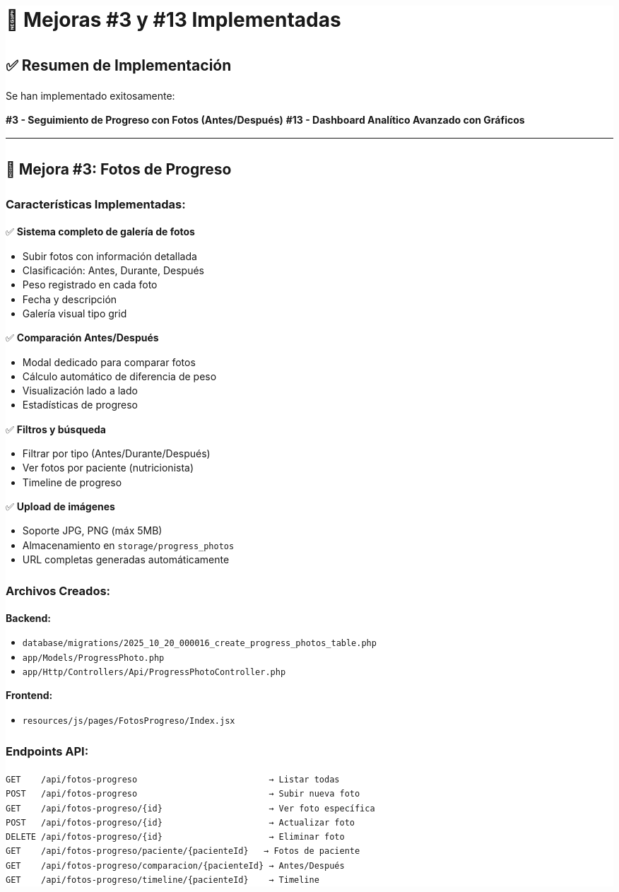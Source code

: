 # 🎉 Mejoras #3 y #13 Implementadas

## ✅ Resumen de Implementación

Se han implementado exitosamente:

**#3 - Seguimiento de Progreso con Fotos (Antes/Después)**
**#13 - Dashboard Analítico Avanzado con Gráficos**

---

## 📸 Mejora #3: Fotos de Progreso

### Características Implementadas:

✅ **Sistema completo de galería de fotos**
- Subir fotos con información detallada
- Clasificación: Antes, Durante, Después
- Peso registrado en cada foto
- Fecha y descripción
- Galería visual tipo grid

✅ **Comparación Antes/Después**
- Modal dedicado para comparar fotos
- Cálculo automático de diferencia de peso
- Visualización lado a lado
- Estadísticas de progreso

✅ **Filtros y búsqueda**
- Filtrar por tipo (Antes/Durante/Después)
- Ver fotos por paciente (nutricionista)
- Timeline de progreso

✅ **Upload de imágenes**
- Soporte JPG, PNG (máx 5MB)
- Almacenamiento en `storage/progress_photos`
- URL completas generadas automáticamente

### Archivos Creados:

**Backend:**
- `database/migrations/2025_10_20_000016_create_progress_photos_table.php`
- `app/Models/ProgressPhoto.php`
- `app/Http/Controllers/Api/ProgressPhotoController.php`

**Frontend:**
- `resources/js/pages/FotosProgreso/Index.jsx`

### Endpoints API:

```
GET    /api/fotos-progreso                          → Listar todas
POST   /api/fotos-progreso                          → Subir nueva foto
GET    /api/fotos-progreso/{id}                     → Ver foto específica
POST   /api/fotos-progreso/{id}                     → Actualizar foto
DELETE /api/fotos-progreso/{id}                     → Eliminar foto
GET    /api/fotos-progreso/paciente/{pacienteId}   → Fotos de paciente
GET    /api/fotos-progreso/comparacion/{pacienteId} → Antes/Después
GET    /api/fotos-progreso/timeline/{pacienteId}    → Timeline
```
